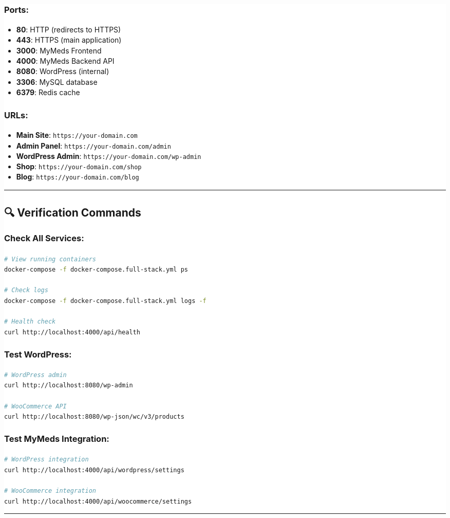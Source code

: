 ### **Ports:**
- **80**: HTTP (redirects to HTTPS)
- **443**: HTTPS (main application)
- **3000**: MyMeds Frontend
- **4000**: MyMeds Backend API
- **8080**: WordPress (internal)
- **3306**: MySQL database
- **6379**: Redis cache

### **URLs:**
- **Main Site**: `https://your-domain.com`
- **Admin Panel**: `https://your-domain.com/admin`
- **WordPress Admin**: `https://your-domain.com/wp-admin`
- **Shop**: `https://your-domain.com/shop`
- **Blog**: `https://your-domain.com/blog`

---

## 🔍 **Verification Commands**

### **Check All Services:**
```bash
# View running containers
docker-compose -f docker-compose.full-stack.yml ps

# Check logs
docker-compose -f docker-compose.full-stack.yml logs -f

# Health check
curl http://localhost:4000/api/health
```

### **Test WordPress:**
```bash
# WordPress admin
curl http://localhost:8080/wp-admin

# WooCommerce API
curl http://localhost:8080/wp-json/wc/v3/products
```

### **Test MyMeds Integration:**
```bash
# WordPress integration
curl http://localhost:4000/api/wordpress/settings

# WooCommerce integration
curl http://localhost:4000/api/woocommerce/settings
```

---
